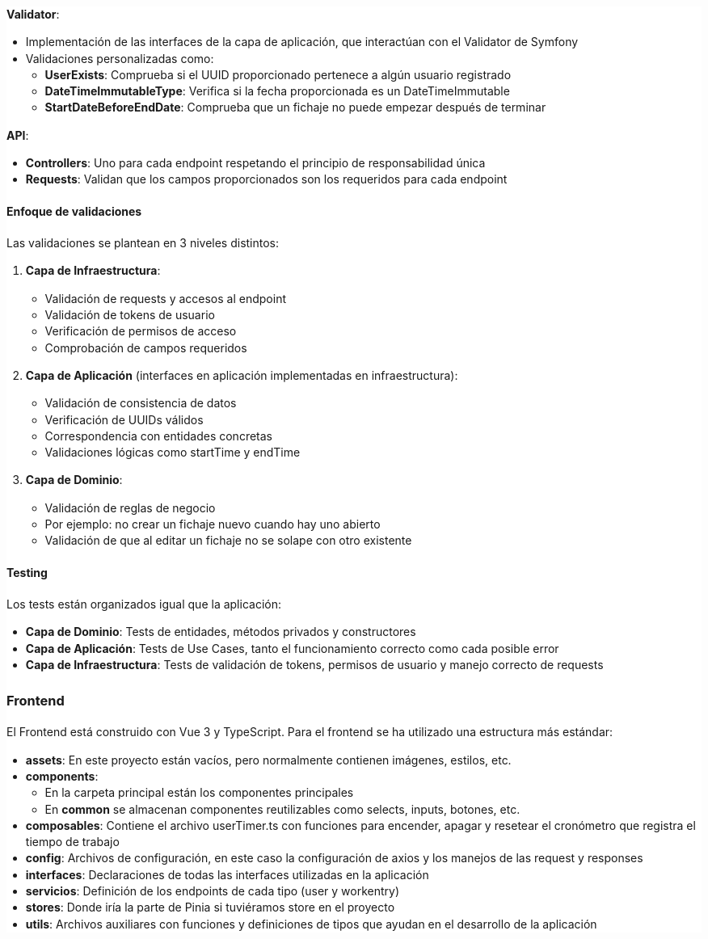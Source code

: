 **Validator**:
- Implementación de las interfaces de la capa de aplicación, que interactúan con el Validator de Symfony
- Validaciones personalizadas como:
    - **UserExists**: Comprueba si el UUID proporcionado pertenece a algún usuario registrado
    - **DateTimeImmutableType**: Verifica si la fecha proporcionada es un DateTimeImmutable
    - **StartDateBeforeEndDate**: Comprueba que un fichaje no puede empezar después de terminar

**API**:
- **Controllers**: Uno para cada endpoint respetando el principio de responsabilidad única
- **Requests**: Validan que los campos proporcionados son los requeridos para cada endpoint

#### Enfoque de validaciones

Las validaciones se plantean en 3 niveles distintos:

1. **Capa de Infraestructura**:
    - Validación de requests y accesos al endpoint
    - Validación de tokens de usuario
    - Verificación de permisos de acceso
    - Comprobación de campos requeridos

2. **Capa de Aplicación** (interfaces en aplicación implementadas en infraestructura):
    - Validación de consistencia de datos
    - Verificación de UUIDs válidos
    - Correspondencia con entidades concretas
    - Validaciones lógicas como startTime y endTime

3. **Capa de Dominio**:
    - Validación de reglas de negocio
    - Por ejemplo: no crear un fichaje nuevo cuando hay uno abierto
    - Validación de que al editar un fichaje no se solape con otro existente

#### Testing

Los tests están organizados igual que la aplicación:

- **Capa de Dominio**: Tests de entidades, métodos privados y constructores
- **Capa de Aplicación**: Tests de Use Cases, tanto el funcionamiento correcto como cada posible error
- **Capa de Infraestructura**: Tests de validación de tokens, permisos de usuario y manejo correcto de requests

### Frontend

El Frontend está construido con Vue 3 y TypeScript. Para el frontend se ha utilizado una estructura más estándar:

- **assets**: En este proyecto están vacíos, pero normalmente contienen imágenes, estilos, etc.
- **components**:
    - En la carpeta principal están los componentes principales
    - En **common** se almacenan componentes reutilizables como selects, inputs, botones, etc.
- **composables**: Contiene el archivo userTimer.ts con funciones para encender, apagar y resetear el cronómetro que registra el tiempo de trabajo
- **config**: Archivos de configuración, en este caso la configuración de axios y los manejos de las request y responses
- **interfaces**: Declaraciones de todas las interfaces utilizadas en la aplicación
- **servicios**: Definición de los endpoints de cada tipo (user y workentry)
- **stores**: Donde iría la parte de Pinia si tuviéramos store en el proyecto
- **utils**: Archivos auxiliares con funciones y definiciones de tipos que ayudan en el desarrollo de la aplicación
